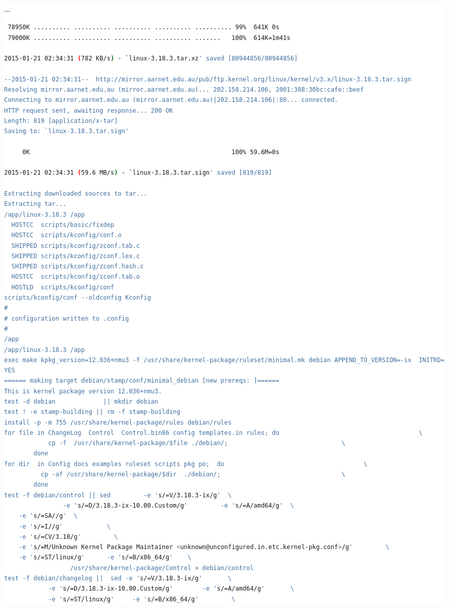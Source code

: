 ```bash
```
...
```bash
 78950K .......... .......... .......... .......... .......... 99%  641K 0s
 79000K .......... .......... .......... .......... .......   100%  614K=1m41s

2015-01-21 02:34:31 (782 KB/s) - `linux-3.18.3.tar.xz' saved [80944856/80944856]

--2015-01-21 02:34:31--  http://mirror.aarnet.edu.au/pub/ftp.kernel.org/linux/kernel/v3.x/linux-3.18.3.tar.sign
Resolving mirror.aarnet.edu.au (mirror.aarnet.edu.au)... 202.158.214.106, 2001:388:30bc:cafe::beef
Connecting to mirror.aarnet.edu.au (mirror.aarnet.edu.au)|202.158.214.106|:80... connected.
HTTP request sent, awaiting response... 200 OK
Length: 819 [application/x-tar]
Saving to: `linux-3.18.3.tar.sign'

     0K                                                       100% 59.6M=0s

2015-01-21 02:34:31 (59.6 MB/s) - `linux-3.18.3.tar.sign' saved [819/819]

Extracting downloaded sources to tar...
Extracting tar...
/app/linux-3.18.3 /app
  HOSTCC  scripts/basic/fixdep
  HOSTCC  scripts/kconfig/conf.o
  SHIPPED scripts/kconfig/zconf.tab.c
  SHIPPED scripts/kconfig/zconf.lex.c
  SHIPPED scripts/kconfig/zconf.hash.c
  HOSTCC  scripts/kconfig/zconf.tab.o
  HOSTLD  scripts/kconfig/conf
scripts/kconfig/conf --oldconfig Kconfig
#
# configuration written to .config
#
/app
/app/linux-3.18.3 /app
exec make kpkg_version=12.036+nmu3 -f /usr/share/kernel-package/ruleset/minimal.mk debian APPEND_TO_VERSION=-ix  INITRD=YES 
====== making target debian/stamp/conf/minimal_debian [new prereqs: ]======
This is kernel package version 12.036+nmu3.
test -d debian             || mkdir debian
test ! -e stamp-building || rm -f stamp-building
install -p -m 755 /usr/share/kernel-package/rules debian/rules
for file in ChangeLog  Control  Control.bin86 config templates.in rules; do                                      \
            cp -f  /usr/share/kernel-package/$file ./debian/;                               \
        done
for dir  in Config docs examples ruleset scripts pkg po;  do                                      \
          cp -af /usr/share/kernel-package/$dir  ./debian/;                                 \
        done
test -f debian/control || sed         -e 's/=V/3.18.3-ix/g'  \
                -e 's/=D/3.18.3-ix-10.00.Custom/g'         -e 's/=A/amd64/g'  \
    -e 's/=SA//g'  \
    -e 's/=I//g'            \
    -e 's/=CV/3.18/g'         \
    -e 's/=M/Unknown Kernel Package Maintainer <unknown@unconfigured.in.etc.kernel-pkg.conf>/g'         \
    -e 's/=ST/linux/g'      -e 's/=B/x86_64/g'    \
                  /usr/share/kernel-package/Control > debian/control
test -f debian/changelog ||  sed -e 's/=V/3.18.3-ix/g'       \
            -e 's/=D/3.18.3-ix-10.00.Custom/g'        -e 's/=A/amd64/g'       \
            -e 's/=ST/linux/g'     -e 's/=B/x86_64/g'         \
```